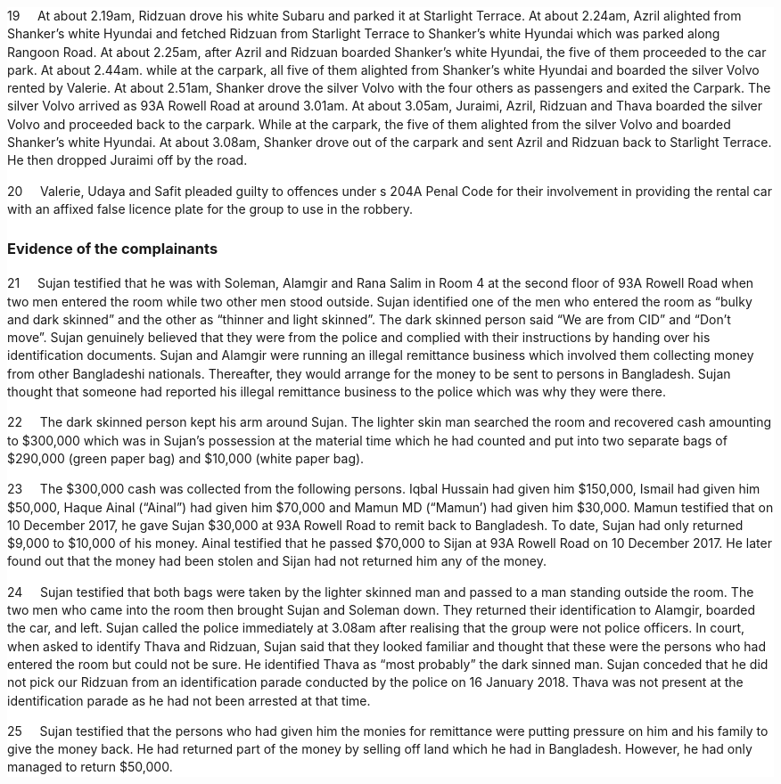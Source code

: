 19     At about 2.19am, Ridzuan drove his white Subaru and parked it at Starlight Terrace. At about 2.24am, Azril alighted from Shanker’s white Hyundai and fetched Ridzuan from Starlight Terrace to Shanker’s white Hyundai which was parked along Rangoon Road. At about 2.25am, after Azril and Ridzuan boarded Shanker’s white Hyundai, the five of them proceeded to the car park. At about 2.44am. while at the carpark, all five of them alighted from Shanker’s white Hyundai and boarded the silver Volvo rented by Valerie. At about 2.51am, Shanker drove the silver Volvo with the four others as passengers and exited the Carpark. The silver Volvo arrived as 93A Rowell Road at around 3.01am. At about 3.05am, Juraimi, Azril, Ridzuan and Thava boarded the silver Volvo and proceeded back to the carpark. While at the carpark, the five of them alighted from the silver Volvo and boarded Shanker’s white Hyundai. At about 3.08am, Shanker drove out of the carpark and sent Azril and Ridzuan back to Starlight Terrace. He then dropped Juraimi off by the road.

20     Valerie, Udaya and Safit pleaded guilty to offences under s 204A Penal Code for their involvement in providing the rental car with an affixed false licence plate for the group to use in the robbery.

### Evidence of the complainants

21     Sujan testified that he was with Soleman, Alamgir and Rana Salim in Room 4 at the second floor of 93A Rowell Road when two men entered the room while two other men stood outside. Sujan identified one of the men who entered the room as “bulky and dark skinned” and the other as “thinner and light skinned”. The dark skinned person said “We are from CID” and “Don’t move”. Sujan genuinely believed that they were from the police and complied with their instructions by handing over his identification documents. Sujan and Alamgir were running an illegal remittance business which involved them collecting money from other Bangladeshi nationals. Thereafter, they would arrange for the money to be sent to persons in Bangladesh. Sujan thought that someone had reported his illegal remittance business to the police which was why they were there.

22     The dark skinned person kept his arm around Sujan. The lighter skin man searched the room and recovered cash amounting to $300,000 which was in Sujan’s possession at the material time which he had counted and put into two separate bags of $290,000 (green paper bag) and $10,000 (white paper bag).

23     The $300,000 cash was collected from the following persons. Iqbal Hussain had given him $150,000, Ismail had given him $50,000, Haque Ainal (“Ainal”) had given him $70,000 and Mamun MD (“Mamun’) had given him $30,000. Mamun testified that on 10 December 2017, he gave Sujan $30,000 at 93A Rowell Road to remit back to Bangladesh. To date, Sujan had only returned $9,000 to $10,000 of his money. Ainal testified that he passed $70,000 to Sijan at 93A Rowell Road on 10 December 2017. He later found out that the money had been stolen and Sijan had not returned him any of the money.

24     Sujan testified that both bags were taken by the lighter skinned man and passed to a man standing outside the room. The two men who came into the room then brought Sujan and Soleman down. They returned their identification to Alamgir, boarded the car, and left. Sujan called the police immediately at 3.08am after realising that the group were not police officers. In court, when asked to identify Thava and Ridzuan, Sujan said that they looked familiar and thought that these were the persons who had entered the room but could not be sure. He identified Thava as “most probably” the dark sinned man. Sujan conceded that he did not pick our Ridzuan from an identification parade conducted by the police on 16 January 2018. Thava was not present at the identification parade as he had not been arrested at that time.

25     Sujan testified that the persons who had given him the monies for remittance were putting pressure on him and his family to give the money back. He had returned part of the money by selling off land which he had in Bangladesh. However, he had only managed to return $50,000.
